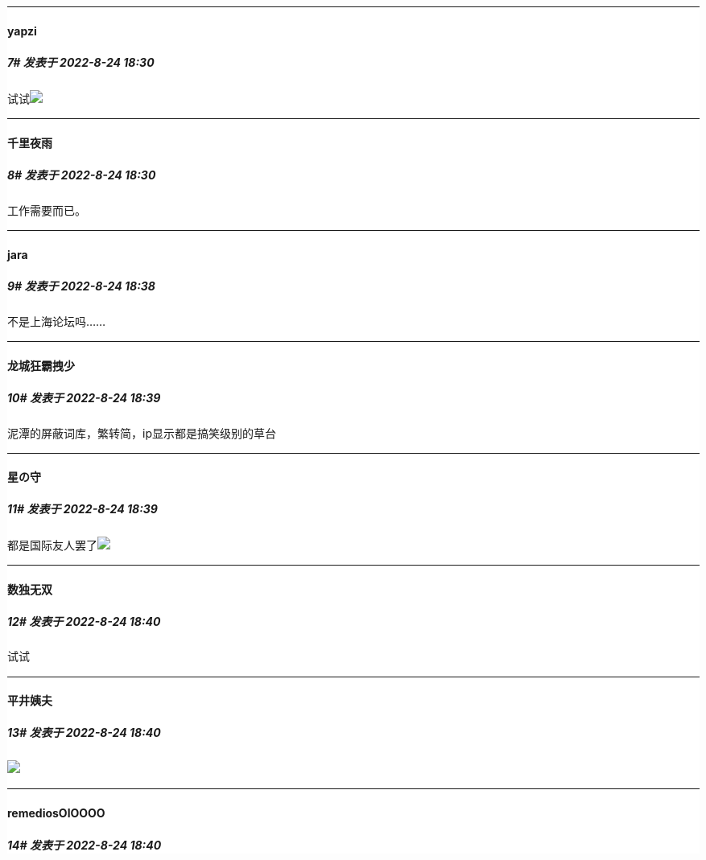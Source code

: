 *****

####  yapzi  
##### 7#       发表于 2022-8-24 18:30

试试<img src="https://static.saraba1st.com/image/smiley/face2017/037.png" referrerpolicy="no-referrer">

*****

####  千里夜雨  
##### 8#       发表于 2022-8-24 18:30

工作需要而已。

*****

####  jara  
##### 9#       发表于 2022-8-24 18:38

不是上海论坛吗……

*****

####  龙城狂霸拽少  
##### 10#       发表于 2022-8-24 18:39

泥潭的屏蔽词库，繁转简，ip显示都是搞笑级别的草台

*****

####  星の守  
##### 11#       发表于 2022-8-24 18:39

都是国际友人罢了<img src="https://static.saraba1st.com/image/smiley/face2017/227.gif" referrerpolicy="no-referrer">

*****

####  数独无双  
##### 12#       发表于 2022-8-24 18:40

试试

*****

####  平井姨夫  
##### 13#       发表于 2022-8-24 18:40

<img src="https://static.saraba1st.com/image/smiley/face2017/054.png" referrerpolicy="no-referrer">

*****

####  remediosOlOOOO  
##### 14#       发表于 2022-8-24 18:40
